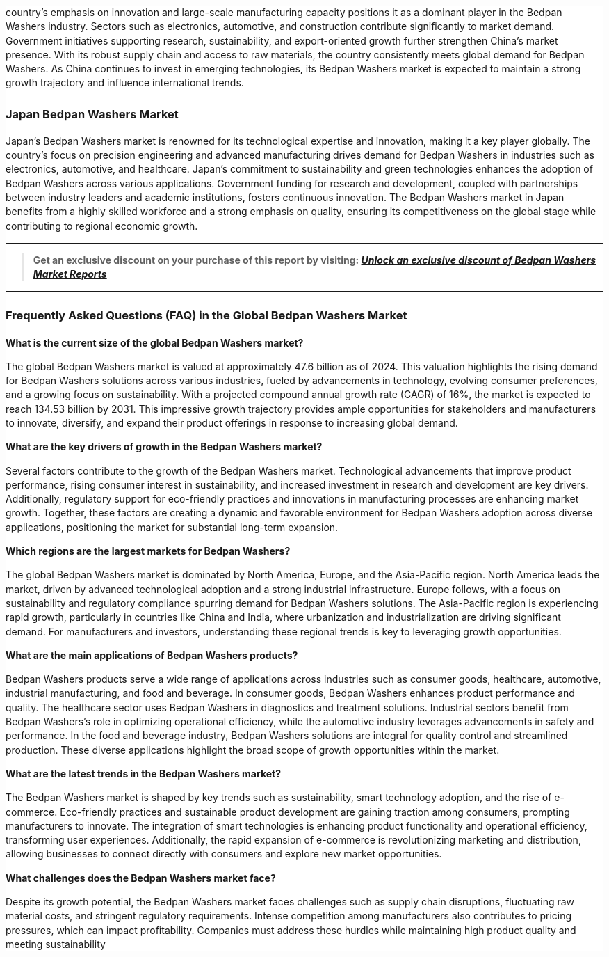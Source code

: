 country&rsquo;s emphasis on innovation and large-scale manufacturing capacity positions it as a dominant player in the Bedpan Washers industry. Sectors such as electronics, automotive, and construction contribute significantly to market demand. Government initiatives supporting research, sustainability, and export-oriented growth further strengthen China&rsquo;s market presence. With its robust supply chain and access to raw materials, the country consistently meets global demand for Bedpan Washers. As China continues to invest in emerging technologies, its Bedpan Washers market is expected to maintain a strong growth trajectory and influence international trends.</p><h3>Japan Bedpan Washers Market</h3><p>Japan&rsquo;s Bedpan Washers market is renowned for its technological expertise and innovation, making it a key player globally. The country&rsquo;s focus on precision engineering and advanced manufacturing drives demand for Bedpan Washers in industries such as electronics, automotive, and healthcare. Japan&rsquo;s commitment to sustainability and green technologies enhances the adoption of Bedpan Washers across various applications. Government funding for research and development, coupled with partnerships between industry leaders and academic institutions, fosters continuous innovation. The Bedpan Washers market in Japan benefits from a highly skilled workforce and a strong emphasis on quality, ensuring its competitiveness on the global stage while contributing to regional economic growth.</p><hr /><blockquote><p><strong>Get an exclusive discount on your purchase of this report by visiting: <em><a href="://marketresearchpulse.com/ask-for-discount/72969?utm_source=Github&amp;utm_medium=030">Unlock an exclusive discount of Bedpan Washers Market Reports</a></em>&nbsp;</strong></p></blockquote><hr /><h3>Frequently Asked Questions (FAQ) in the Global Bedpan Washers Market</h3><p><strong>What is the current size of the global Bedpan Washers market?</strong></p><p>The global Bedpan Washers market is valued at approximately 47.6 billion as of 2024. This valuation highlights the rising demand for Bedpan Washers solutions across various industries, fueled by advancements in technology, evolving consumer preferences, and a growing focus on sustainability. With a projected compound annual growth rate (CAGR) of 16%, the market is expected to reach 134.53 billion by 2031. This impressive growth trajectory provides ample opportunities for stakeholders and manufacturers to innovate, diversify, and expand their product offerings in response to increasing global demand.</p><p><strong>What are the key drivers of growth in the Bedpan Washers market?</strong></p><p>Several factors contribute to the growth of the Bedpan Washers market. Technological advancements that improve product performance, rising consumer interest in sustainability, and increased investment in research and development are key drivers. Additionally, regulatory support for eco-friendly practices and innovations in manufacturing processes are enhancing market growth. Together, these factors are creating a dynamic and favorable environment for Bedpan Washers adoption across diverse applications, positioning the market for substantial long-term expansion.</p><p><strong>Which regions are the largest markets for Bedpan Washers?</strong></p><p>The global Bedpan Washers market is dominated by North America, Europe, and the Asia-Pacific region. North America leads the market, driven by advanced technological adoption and a strong industrial infrastructure. Europe follows, with a focus on sustainability and regulatory compliance spurring demand for Bedpan Washers solutions. The Asia-Pacific region is experiencing rapid growth, particularly in countries like China and India, where urbanization and industrialization are driving significant demand. For manufacturers and investors, understanding these regional trends is key to leveraging growth opportunities.</p><p><strong>What are the main applications of Bedpan Washers products?</strong></p><p>Bedpan Washers products serve a wide range of applications across industries such as consumer goods, healthcare, automotive, industrial manufacturing, and food and beverage. In consumer goods, Bedpan Washers enhances product performance and quality. The healthcare sector uses Bedpan Washers in diagnostics and treatment solutions. Industrial sectors benefit from Bedpan Washers&rsquo;s role in optimizing operational efficiency, while the automotive industry leverages advancements in safety and performance. In the food and beverage industry, Bedpan Washers solutions are integral for quality control and streamlined production. These diverse applications highlight the broad scope of growth opportunities within the market.</p><p><strong>What are the latest trends in the Bedpan Washers market?</strong></p><p>The Bedpan Washers market is shaped by key trends such as sustainability, smart technology adoption, and the rise of e-commerce. Eco-friendly practices and sustainable product development are gaining traction among consumers, prompting manufacturers to innovate. The integration of smart technologies is enhancing product functionality and operational efficiency, transforming user experiences. Additionally, the rapid expansion of e-commerce is revolutionizing marketing and distribution, allowing businesses to connect directly with consumers and explore new market opportunities.</p><p><strong>What challenges does the Bedpan Washers market face?</strong></p><p>Despite its growth potential, the Bedpan Washers market faces challenges such as supply chain disruptions, fluctuating raw material costs, and stringent regulatory requirements. Intense competition among manufacturers also contributes to pricing pressures, which can impact profitability. Companies must address these hurdles while maintaining high product quality and meeting sustainability